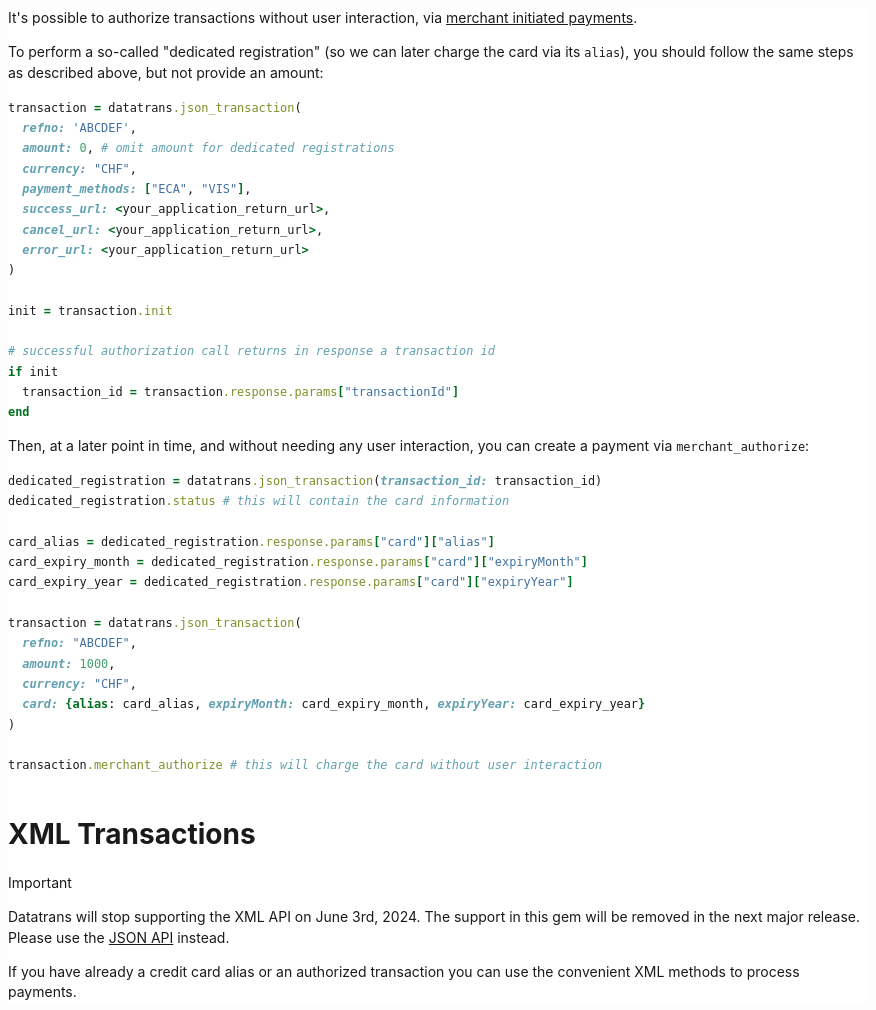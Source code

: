 It's possible to authorize transactions without user interaction, via [merchant initiated payments](https://docs.datatrans.ch/docs/merchant-initiated-payments).

To perform a so-called "dedicated registration" (so we can later charge the card via its `alias`), you should follow the same steps as described above, but not provide an amount:

```ruby
transaction = datatrans.json_transaction(
  refno: 'ABCDEF',
  amount: 0, # omit amount for dedicated registrations
  currency: "CHF",
  payment_methods: ["ECA", "VIS"],
  success_url: <your_application_return_url>,
  cancel_url: <your_application_return_url>,
  error_url: <your_application_return_url>
)

init = transaction.init

# successful authorization call returns in response a transaction id
if init
  transaction_id = transaction.response.params["transactionId"]
end
```

Then, at a later point in time, and without needing any user interaction, you can create a payment via `merchant_authorize`:

```ruby
dedicated_registration = datatrans.json_transaction(transaction_id: transaction_id)
dedicated_registration.status # this will contain the card information

card_alias = dedicated_registration.response.params["card"]["alias"]
card_expiry_month = dedicated_registration.response.params["card"]["expiryMonth"]
card_expiry_year = dedicated_registration.response.params["card"]["expiryYear"]

transaction = datatrans.json_transaction(
  refno: "ABCDEF",
  amount: 1000,
  currency: "CHF",
  card: {alias: card_alias, expiryMonth: card_expiry_month, expiryYear: card_expiry_year}
)

transaction.merchant_authorize # this will charge the card without user interaction
```

XML Transactions
================

> [!IMPORTANT]
>
> Datatrans will stop supporting the XML API on June 3rd, 2024. The support in this gem will be removed in the next major release. Please use the [JSON API](#json-transactions) instead.

If you have already a credit card alias or an authorized transaction you can
use the convenient XML methods to process payments.
